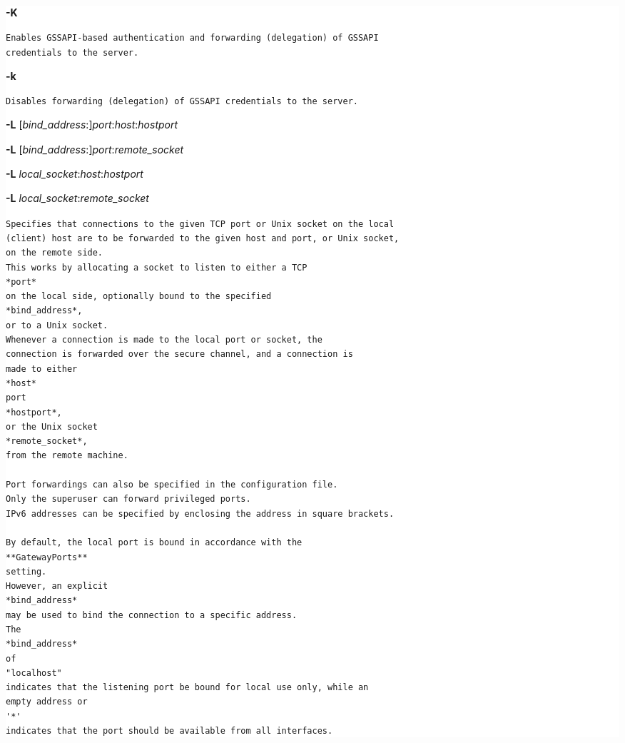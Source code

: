 **-K**

	Enables GSSAPI-based authentication and forwarding (delegation) of GSSAPI
	credentials to the server.

**-k**

	Disables forwarding (delegation) of GSSAPI credentials to the server.

**-L**
[*bind_address*:]*port*:*host*:*hostport*

**-L**
[*bind_address*:]*port*:*remote_socket*

**-L**
*local_socket*:*host*:*hostport*

**-L**
*local_socket*:*remote_socket*

	Specifies that connections to the given TCP port or Unix socket on the local
	(client) host are to be forwarded to the given host and port, or Unix socket,
	on the remote side.
	This works by allocating a socket to listen to either a TCP
	*port*
	on the local side, optionally bound to the specified
	*bind_address*,
	or to a Unix socket.
	Whenever a connection is made to the local port or socket, the
	connection is forwarded over the secure channel, and a connection is
	made to either
	*host*
	port
	*hostport*,
	or the Unix socket
	*remote_socket*,
	from the remote machine.

	Port forwardings can also be specified in the configuration file.
	Only the superuser can forward privileged ports.
	IPv6 addresses can be specified by enclosing the address in square brackets.

	By default, the local port is bound in accordance with the
	**GatewayPorts**
	setting.
	However, an explicit
	*bind_address*
	may be used to bind the connection to a specific address.
	The
	*bind_address*
	of
	"localhost"
	indicates that the listening port be bound for local use only, while an
	empty address or
	'*'
	indicates that the port should be available from all interfaces.
